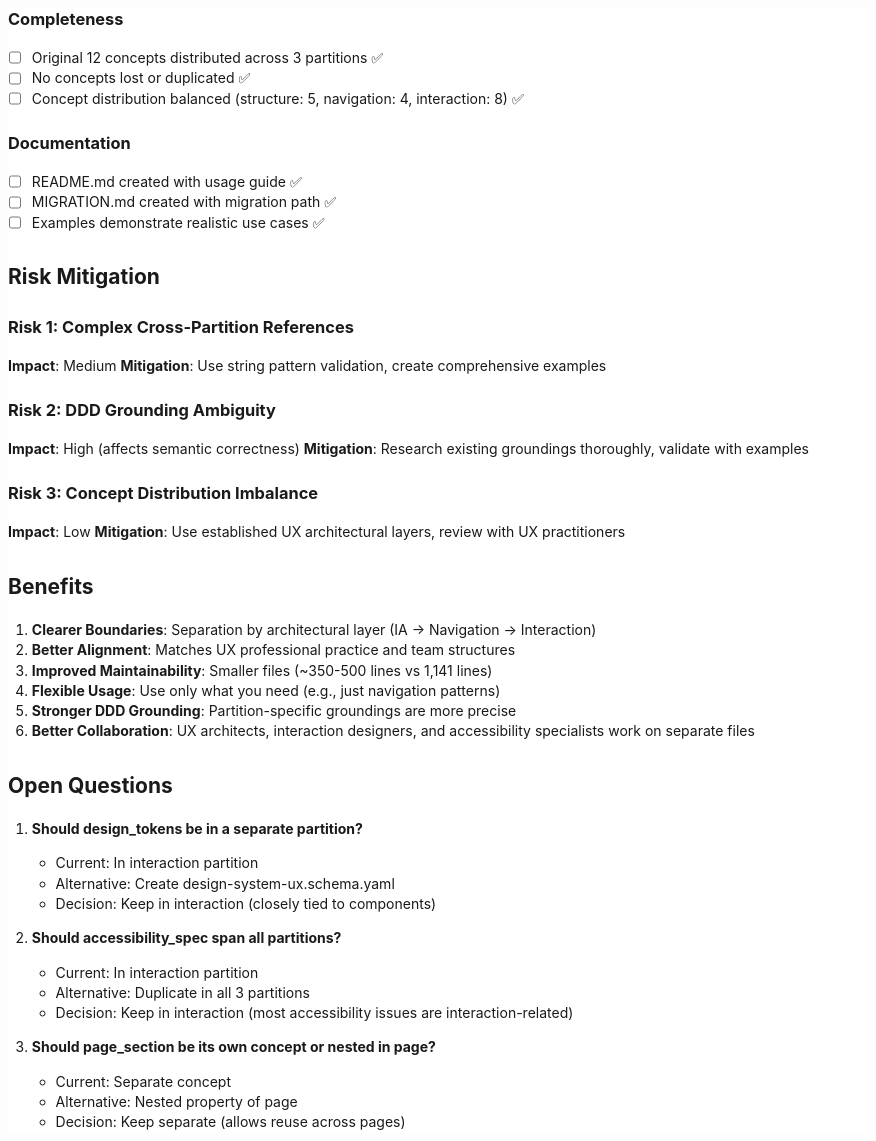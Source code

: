 ### Completeness
- [ ] Original 12 concepts distributed across 3 partitions ✅
- [ ] No concepts lost or duplicated ✅
- [ ] Concept distribution balanced (structure: 5, navigation: 4, interaction: 8) ✅

### Documentation
- [ ] README.md created with usage guide ✅
- [ ] MIGRATION.md created with migration path ✅
- [ ] Examples demonstrate realistic use cases ✅

## Risk Mitigation

### Risk 1: Complex Cross-Partition References
**Impact**: Medium
**Mitigation**: Use string pattern validation, create comprehensive examples

### Risk 2: DDD Grounding Ambiguity
**Impact**: High (affects semantic correctness)
**Mitigation**: Research existing groundings thoroughly, validate with examples

### Risk 3: Concept Distribution Imbalance
**Impact**: Low
**Mitigation**: Use established UX architectural layers, review with UX practitioners

## Benefits

1. **Clearer Boundaries**: Separation by architectural layer (IA → Navigation → Interaction)
2. **Better Alignment**: Matches UX professional practice and team structures
3. **Improved Maintainability**: Smaller files (~350-500 lines vs 1,141 lines)
4. **Flexible Usage**: Use only what you need (e.g., just navigation patterns)
5. **Stronger DDD Grounding**: Partition-specific groundings are more precise
6. **Better Collaboration**: UX architects, interaction designers, and accessibility specialists work on separate files

## Open Questions

1. **Should design_tokens be in a separate partition?**
   - Current: In interaction partition
   - Alternative: Create design-system-ux.schema.yaml
   - Decision: Keep in interaction (closely tied to components)

2. **Should accessibility_spec span all partitions?**
   - Current: In interaction partition
   - Alternative: Duplicate in all 3 partitions
   - Decision: Keep in interaction (most accessibility issues are interaction-related)

3. **Should page_section be its own concept or nested in page?**
   - Current: Separate concept
   - Alternative: Nested property of page
   - Decision: Keep separate (allows reuse across pages)
